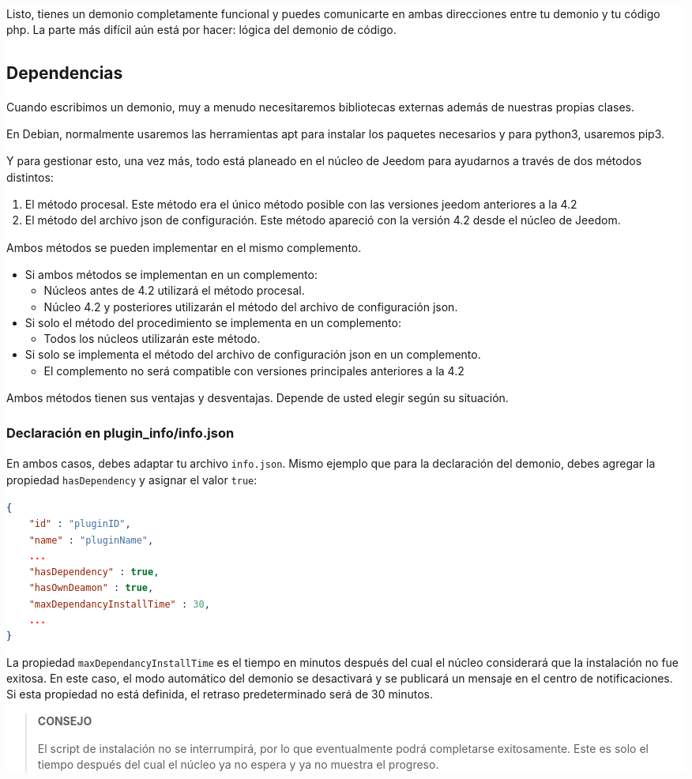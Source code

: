Listo, tienes un demonio completamente funcional y puedes comunicarte en ambas direcciones entre tu demonio y tu código php. La parte más difícil aún está por hacer: lógica del demonio de código.

## Dependencias

Cuando escribimos un demonio, muy a menudo necesitaremos bibliotecas externas además de nuestras propias clases.

En Debian, normalmente usaremos las herramientas apt para instalar los paquetes necesarios y para python3, usaremos pip3.

Y para gestionar esto, una vez más, todo está planeado en el núcleo de Jeedom para ayudarnos a través de dos métodos distintos:

1. El método procesal.
   Este método era el único método posible con las versiones jeedom anteriores a la 4.2
1. El método del archivo json de configuración.
   Este método apareció con la versión 4.2 desde el núcleo de Jeedom.

Ambos métodos se pueden implementar en el mismo complemento.

- Si ambos métodos se implementan en un complemento:
  - Núcleos antes de 4.2 utilizará el método procesal.
  - Núcleo 4.2 y posteriores utilizarán el método del archivo de configuración json.
- Si solo el método del procedimiento se implementa en un complemento:
  - Todos los núcleos utilizarán este método.
- Si solo se implementa el método del archivo de configuración json en un complemento.
  - El complemento no será compatible con versiones principales anteriores a la 4.2

Ambos métodos tienen sus ventajas y desventajas. Depende de usted elegir según su situación.

### Declaración en plugin_info/info.json

En ambos casos, debes adaptar tu archivo `info.json`.
Mismo ejemplo que para la declaración del demonio, debes agregar la propiedad `hasDependency` y asignar el valor `true`:

```json
{
    "id" : "pluginID",
    "name" : "pluginName",
    ...
    "hasDependency" : true,
    "hasOwnDeamon" : true,
    "maxDependancyInstallTime" : 30,
    ...
}
```

La propiedad `maxDependancyInstallTime` es el tiempo en minutos después del cual el núcleo considerará que la instalación no fue exitosa.
 En este caso, el modo automático del demonio se desactivará y se publicará un mensaje en el centro de notificaciones.
 Si esta propiedad no está definida, el retraso predeterminado será de 30 minutos.

> **CONSEJO**
>
> El script de instalación no se interrumpirá, por lo que eventualmente podrá completarse exitosamente. Este es solo el tiempo después del cual el núcleo ya no espera y ya no muestra el progreso.
